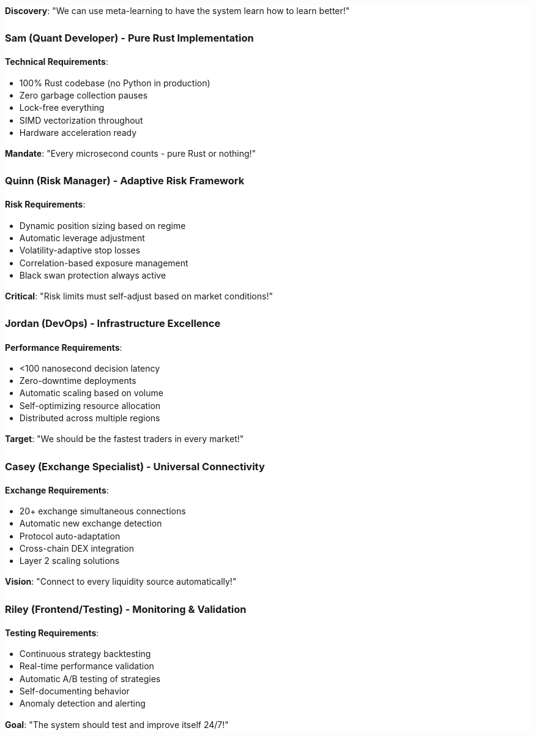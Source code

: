 **Discovery**: "We can use meta-learning to have the system learn how to learn better!"

### Sam (Quant Developer) - Pure Rust Implementation
**Technical Requirements**:
- 100% Rust codebase (no Python in production)
- Zero garbage collection pauses
- Lock-free everything
- SIMD vectorization throughout
- Hardware acceleration ready

**Mandate**: "Every microsecond counts - pure Rust or nothing!"

### Quinn (Risk Manager) - Adaptive Risk Framework
**Risk Requirements**:
- Dynamic position sizing based on regime
- Automatic leverage adjustment
- Volatility-adaptive stop losses
- Correlation-based exposure management
- Black swan protection always active

**Critical**: "Risk limits must self-adjust based on market conditions!"

### Jordan (DevOps) - Infrastructure Excellence
**Performance Requirements**:
- <100 nanosecond decision latency
- Zero-downtime deployments
- Automatic scaling based on volume
- Self-optimizing resource allocation
- Distributed across multiple regions

**Target**: "We should be the fastest traders in every market!"

### Casey (Exchange Specialist) - Universal Connectivity
**Exchange Requirements**:
- 20+ exchange simultaneous connections
- Automatic new exchange detection
- Protocol auto-adaptation
- Cross-chain DEX integration
- Layer 2 scaling solutions

**Vision**: "Connect to every liquidity source automatically!"

### Riley (Frontend/Testing) - Monitoring & Validation
**Testing Requirements**:
- Continuous strategy backtesting
- Real-time performance validation
- Automatic A/B testing of strategies
- Self-documenting behavior
- Anomaly detection and alerting

**Goal**: "The system should test and improve itself 24/7!"
